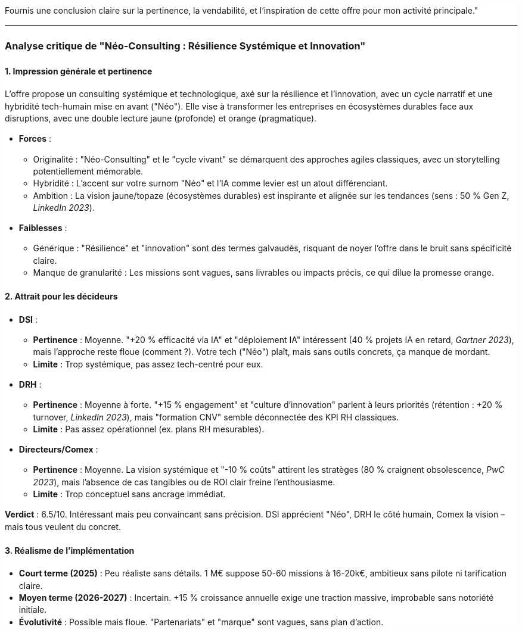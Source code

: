 Fournis une conclusion claire sur la pertinence, la vendabilité, et l’inspiration de cette offre pour mon activité principale."

---

### Analyse critique de "Néo-Consulting : Résilience Systémique et Innovation"

#### 1. Impression générale et pertinence
L’offre propose un consulting systémique et technologique, axé sur la résilience et l’innovation, avec un cycle narratif et une hybridité tech-humain mise en avant ("Néo"). Elle vise à transformer les entreprises en écosystèmes durables face aux disruptions, avec une double lecture jaune (profonde) et orange (pragmatique).

- **Forces** :  
  - Originalité : "Néo-Consulting" et le "cycle vivant" se démarquent des approches agiles classiques, avec un storytelling potentiellement mémorable.  
  - Hybridité : L’accent sur votre surnom "Néo" et l’IA comme levier est un atout différenciant.  
  - Ambition : La vision jaune/topaze (écosystèmes durables) est inspirante et alignée sur les tendances (sens : 50 % Gen Z, *LinkedIn 2023*).  

- **Faiblesses** :  
  - Générique : "Résilience" et "innovation" sont des termes galvaudés, risquant de noyer l’offre dans le bruit sans spécificité claire.  
  - Manque de granularité : Les missions sont vagues, sans livrables ou impacts précis, ce qui dilue la promesse orange.

#### 2. Attrait pour les décideurs
- **DSI** :  
  - **Pertinence** : Moyenne. "+20 % efficacité via IA" et "déploiement IA" intéressent (40 % projets IA en retard, *Gartner 2023*), mais l’approche reste floue (comment ?). Votre tech ("Néo") plaît, mais sans outils concrets, ça manque de mordant.  
  - **Limite** : Trop systémique, pas assez tech-centré pour eux.  

- **DRH** :  
  - **Pertinence** : Moyenne à forte. "+15 % engagement" et "culture d’innovation" parlent à leurs priorités (rétention : +20 % turnover, *LinkedIn 2023*), mais "formation CNV" semble déconnectée des KPI RH classiques.  
  - **Limite** : Pas assez opérationnel (ex. plans RH mesurables).  

- **Directeurs/Comex** :  
  - **Pertinence** : Moyenne. La vision systémique et "-10 % coûts" attirent les stratèges (80 % craignent obsolescence, *PwC 2023*), mais l’absence de cas tangibles ou de ROI clair freine l’enthousiasme.  
  - **Limite** : Trop conceptuel sans ancrage immédiat.  

**Verdict** : 6.5/10. Intéressant mais peu convaincant sans précision. DSI apprécient "Néo", DRH le côté humain, Comex la vision – mais tous veulent du concret.

#### 3. Réalisme de l’implémentation
- **Court terme (2025)** : Peu réaliste sans détails. 1 M€ suppose 50-60 missions à 16-20k€, ambitieux sans pilote ni tarification claire.  
- **Moyen terme (2026-2027)** : Incertain. +15 % croissance annuelle exige une traction massive, improbable sans notoriété initiale.  
- **Évolutivité** : Possible mais floue. "Partenariats" et "marque" sont vagues, sans plan d’action.  
